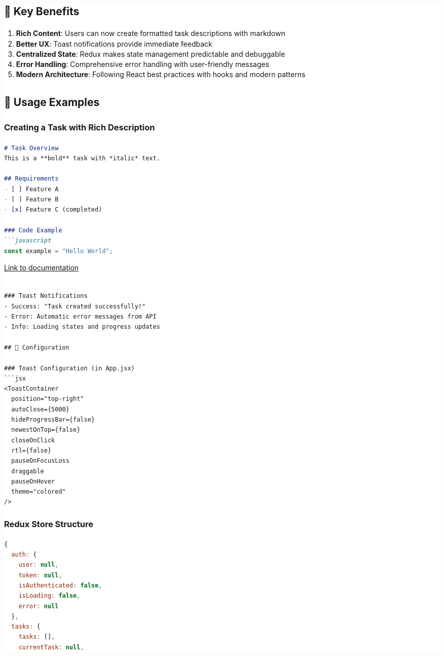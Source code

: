 ## 🎯 Key Benefits

1. **Rich Content**: Users can now create formatted task descriptions with markdown
2. **Better UX**: Toast notifications provide immediate feedback
3. **Centralized State**: Redux makes state management predictable and debuggable
4. **Error Handling**: Comprehensive error handling with user-friendly messages
5. **Modern Architecture**: Following React best practices with hooks and modern patterns

## 🚀 Usage Examples

### Creating a Task with Rich Description
```markdown
# Task Overview
This is a **bold** task with *italic* text.

## Requirements
- [ ] Feature A
- [ ] Feature B
- [x] Feature C (completed)

### Code Example
```javascript
const example = "Hello World";
```

[Link to documentation](https://example.com)
```

### Toast Notifications
- Success: "Task created successfully!"
- Error: Automatic error messages from API
- Info: Loading states and progress updates

## 🔧 Configuration

### Toast Configuration (in App.jsx)
```jsx
<ToastContainer
  position="top-right"
  autoClose={5000}
  hideProgressBar={false}
  newestOnTop={false}
  closeOnClick
  rtl={false}
  pauseOnFocusLoss
  draggable
  pauseOnHover
  theme="colored"
/>
```

### Redux Store Structure
```javascript
{
  auth: {
    user: null,
    token: null,
    isAuthenticated: false,
    isLoading: false,
    error: null
  },
  tasks: {
    tasks: [],
    currentTask: null,
```